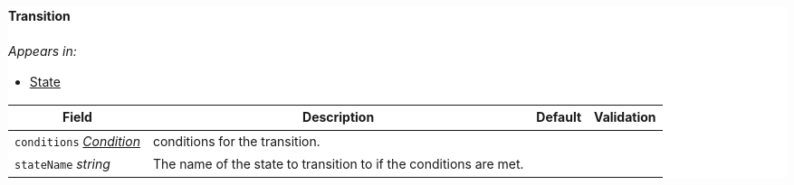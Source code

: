


#### Transition







_Appears in:_
- [State](#state)

| Field | Description | Default | Validation |
| --- | --- | --- | --- |
| `conditions` _[Condition](#condition)_ | conditions for the transition. |  |  |
| `stateName` _string_ | The name of the state to transition to if the conditions are met. |  |  |


